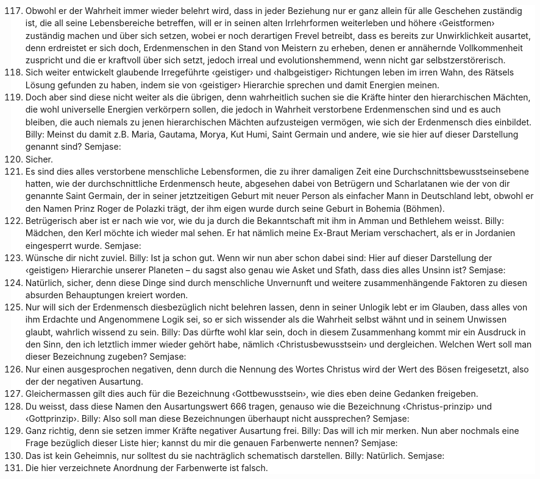 117. Obwohl er der Wahrheit immer wieder belehrt wird, dass in jeder Beziehung nur er ganz allein für alle Geschehen zuständig ist, die all seine Lebensbereiche betreffen, will er in seinen alten Irrlehrformen weiterleben und höhere ‹Geistformen› zuständig machen und über sich setzen, wobei er noch derartigen Frevel betreibt, dass es bereits zur Unwirklichkeit ausartet, denn erdreistet er sich doch, Erdenmenschen in den Stand von Meistern zu erheben, denen er annähernde Vollkommenheit zuspricht und die er kraftvoll über sich setzt, jedoch irreal und evolutionshemmend, wenn nicht gar selbstzerstörerisch.
118. Sich weiter entwickelt glaubende Irregeführte ‹geistiger› und ‹halbgeistiger› Richtungen leben im irren Wahn, des Rätsels Lösung gefunden zu haben, indem sie von ‹geistiger› Hierarchie sprechen und damit Energien meinen.
119. Doch aber sind diese nicht weiter als die übrigen, denn wahrheitlich suchen sie die Kräfte hinter den hierarchischen Mächten, die wohl universelle Energien verkörpern sollen, die jedoch in Wahrheit verstorbene Erdenmenschen sind und es auch bleiben, die auch niemals zu jenen hierarchischen Mächten aufzusteigen vermögen, wie sich der Erdenmensch dies einbildet.
Billy:
Meinst du damit z.B. Maria, Gautama, Morya, Kut Humi, Saint Germain und andere, wie sie hier auf dieser Darstellung genannt sind?
Semjase:
120. Sicher.
121. Es sind dies alles verstorbene menschliche Lebensformen, die zu ihrer damaligen Zeit eine Durchschnittsbewusstseinsebene hatten, wie der durchschnittliche Erdenmensch heute, abgesehen dabei von Betrügern und Scharlatanen wie der von dir genannte Saint Germain, der in seiner jetztzeitigen Geburt mit neuer Person als einfacher Mann in Deutschland lebt, obwohl er den Namen Prinz Roger de Polazki trägt, der ihm eigen wurde durch seine Geburt in Bohemia (Böhmen).
122. Betrügerisch aber ist er nach wie vor, wie du ja durch die Bekanntschaft mit ihm in Amman und Bethlehem weisst.
Billy:
Mädchen, den Kerl möchte ich wieder mal sehen. Er hat nämlich meine Ex-Braut Meriam verschachert, als er in Jordanien eingesperrt wurde.
Semjase:
123. Wünsche dir nicht zuviel.
Billy:
Ist ja schon gut. Wenn wir nun aber schon dabei sind: Hier auf dieser Darstellung der ‹geistigen› Hierarchie unserer Planeten – du sagst also genau wie Asket und Sfath, dass dies alles Unsinn ist?
Semjase:
124. Natürlich, sicher, denn diese Dinge sind durch menschliche Unvernunft und weitere zusammenhängende Faktoren zu diesen absurden Behauptungen kreiert worden.
125. Nur will sich der Erdenmensch diesbezüglich nicht belehren lassen, denn in seiner Unlogik lebt er im Glauben, dass alles von ihm Erdachte und Angenommene Logik sei, so er sich wissender als die Wahrheit selbst wähnt und in seinem Unwissen glaubt, wahrlich wissend zu sein.
Billy:
Das dürfte wohl klar sein, doch in diesem Zusammenhang kommt mir ein Ausdruck in den Sinn, den ich letztlich immer wieder gehört habe, nämlich ‹Christusbewusstsein› und dergleichen. Welchen Wert soll man dieser Bezeichnung zugeben?
Semjase:
126. Nur einen ausgesprochen negativen, denn durch die Nennung des Wortes Christus wird der Wert des Bösen freigesetzt, also der der negativen Ausartung.
127. Gleichermassen gilt dies auch für die Bezeichnung ‹Gottbewusstsein›, wie dies eben deine Gedanken freigeben.
128. Du weisst, dass diese Namen den Ausartungswert 666 tragen, genauso wie die Bezeichnung ‹Christus-prinzip› und ‹Gottprinzip›.
Billy:
Also soll man diese Bezeichnungen überhaupt nicht aussprechen?
Semjase:
129. Ganz richtig, denn sie setzen immer Kräfte negativer Ausartung frei.
Billy:
Das will ich mir merken. Nun aber nochmals eine Frage bezüglich dieser Liste hier; kannst du mir die genauen Farbenwerte nennen?
Semjase:
130. Das ist kein Geheimnis, nur solltest du sie nachträglich schematisch darstellen.
Billy:
Natürlich.
Semjase:
131. Die hier verzeichnete Anordnung der Farbenwerte ist falsch.